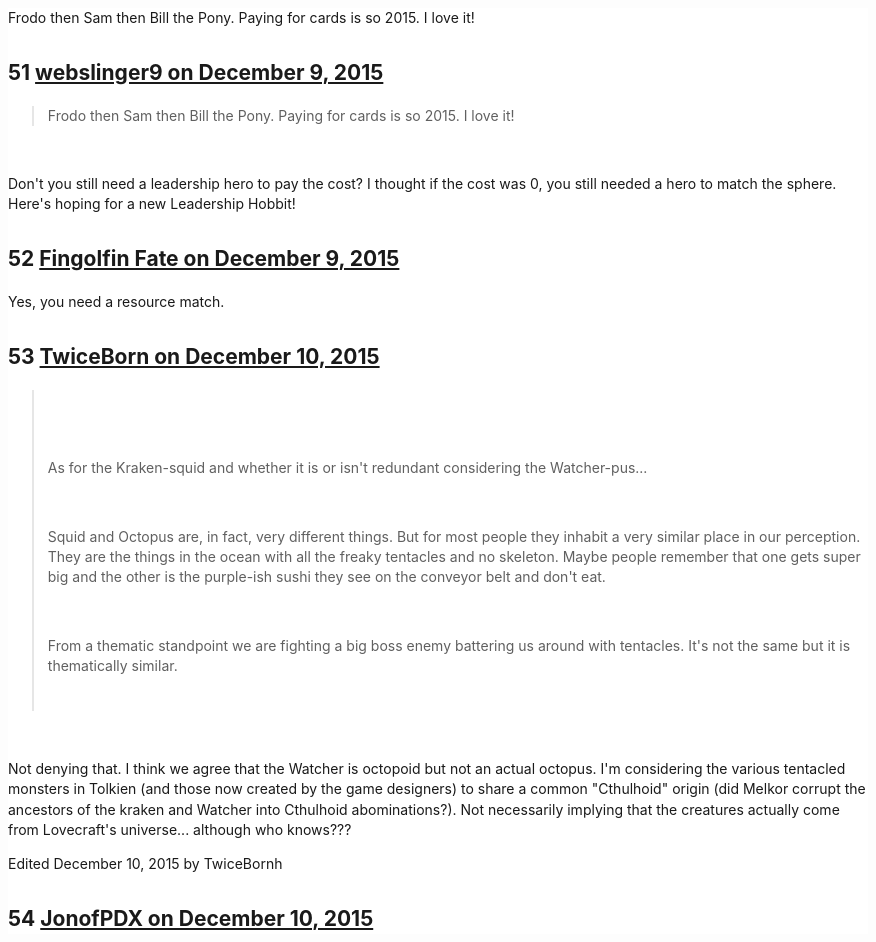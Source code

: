 Frodo then Sam then Bill the Pony. Paying for cards is so 2015. I love it!

## 51 [webslinger9 on December 9, 2015](https://community.fantasyflightgames.com/topic/195304-the-thing-in-the-depths/?do=findComment&comment=1926615)

> Frodo then Sam then Bill the Pony. Paying for cards is so 2015. I love it!

 

Don't you still need a leadership hero to pay the cost? I thought if the cost was 0, you still needed a hero to match the sphere. Here's hoping for a new Leadership Hobbit!

## 52 [Fingolfin Fate on December 9, 2015](https://community.fantasyflightgames.com/topic/195304-the-thing-in-the-depths/?do=findComment&comment=1926635)

Yes, you need a resource match.

## 53 [TwiceBorn on December 10, 2015](https://community.fantasyflightgames.com/topic/195304-the-thing-in-the-depths/?do=findComment&comment=1927055)

>  
> 
>  
> 
> As for the Kraken-squid and whether it is or isn't redundant considering the Watcher-pus...
> 
>  
> 
> Squid and Octopus are, in fact, very different things. But for most people they inhabit a very similar place in our perception. They are the things in the ocean with all the freaky tentacles and no skeleton. Maybe people remember that one gets super big and the other is the purple-ish sushi they see on the conveyor belt and don't eat.
> 
>  
> 
> From a thematic standpoint we are fighting a big boss enemy battering us around with tentacles. It's not the same but it is thematically similar. 
> 
>  

 

Not denying that. I think we agree that the Watcher is octopoid but not an actual octopus. I'm considering the various tentacled monsters in Tolkien (and those now created by the game designers) to share a common "Cthulhoid" origin (did Melkor corrupt the ancestors of the kraken and Watcher into Cthulhoid abominations?). Not necessarily implying that the creatures actually come from Lovecraft's universe... although who knows???

Edited December 10, 2015 by TwiceBornh

## 54 [JonofPDX on December 10, 2015](https://community.fantasyflightgames.com/topic/195304-the-thing-in-the-depths/?do=findComment&comment=1927133)
